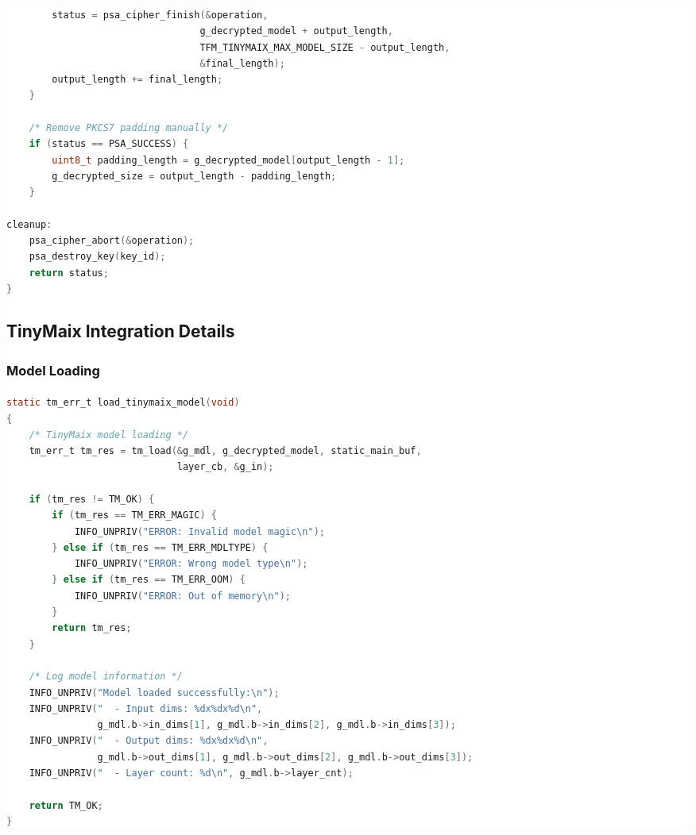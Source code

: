 ```c
        status = psa_cipher_finish(&operation, 
                                  g_decrypted_model + output_length,
                                  TFM_TINYMAIX_MAX_MODEL_SIZE - output_length,
                                  &final_length);
        output_length += final_length;
    }
    
    /* Remove PKCS7 padding manually */
    if (status == PSA_SUCCESS) {
        uint8_t padding_length = g_decrypted_model[output_length - 1];
        g_decrypted_size = output_length - padding_length;
    }
    
cleanup:
    psa_cipher_abort(&operation);
    psa_destroy_key(key_id);
    return status;
}
```

## TinyMaix Integration Details

### Model Loading
```c
static tm_err_t load_tinymaix_model(void)
{
    /* TinyMaix model loading */
    tm_err_t tm_res = tm_load(&g_mdl, g_decrypted_model, static_main_buf, 
                              layer_cb, &g_in);
    
    if (tm_res != TM_OK) {
        if (tm_res == TM_ERR_MAGIC) {
            INFO_UNPRIV("ERROR: Invalid model magic\n");
        } else if (tm_res == TM_ERR_MDLTYPE) {
            INFO_UNPRIV("ERROR: Wrong model type\n");
        } else if (tm_res == TM_ERR_OOM) {
            INFO_UNPRIV("ERROR: Out of memory\n");
        }
        return tm_res;
    }
    
    /* Log model information */
    INFO_UNPRIV("Model loaded successfully:\n");
    INFO_UNPRIV("  - Input dims: %dx%dx%d\n", 
                g_mdl.b->in_dims[1], g_mdl.b->in_dims[2], g_mdl.b->in_dims[3]);
    INFO_UNPRIV("  - Output dims: %dx%dx%d\n", 
                g_mdl.b->out_dims[1], g_mdl.b->out_dims[2], g_mdl.b->out_dims[3]);
    INFO_UNPRIV("  - Layer count: %d\n", g_mdl.b->layer_cnt);
    
    return TM_OK;
}
```
